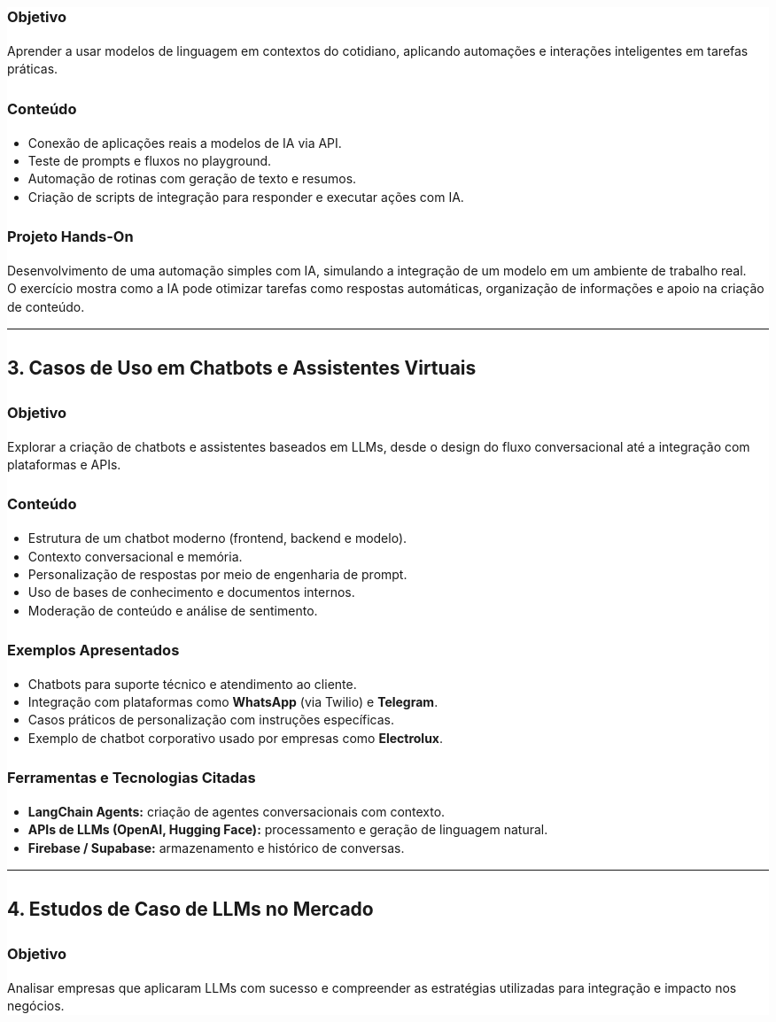 ### Objetivo
Aprender a usar modelos de linguagem em contextos do cotidiano, aplicando automações e interações inteligentes em tarefas práticas.

### Conteúdo
- Conexão de aplicações reais a modelos de IA via API.  
- Teste de prompts e fluxos no playground.  
- Automação de rotinas com geração de texto e resumos.  
- Criação de scripts de integração para responder e executar ações com IA.  

### Projeto Hands-On
Desenvolvimento de uma automação simples com IA, simulando a integração de um modelo em um ambiente de trabalho real.  
O exercício mostra como a IA pode otimizar tarefas como respostas automáticas, organização de informações e apoio na criação de conteúdo.

---

## 3. Casos de Uso em Chatbots e Assistentes Virtuais

### Objetivo
Explorar a criação de chatbots e assistentes baseados em LLMs, desde o design do fluxo conversacional até a integração com plataformas e APIs.

### Conteúdo
- Estrutura de um chatbot moderno (frontend, backend e modelo).  
- Contexto conversacional e memória.  
- Personalização de respostas por meio de engenharia de prompt.  
- Uso de bases de conhecimento e documentos internos.  
- Moderação de conteúdo e análise de sentimento.  

### Exemplos Apresentados
- Chatbots para suporte técnico e atendimento ao cliente.  
- Integração com plataformas como **WhatsApp** (via Twilio) e **Telegram**.  
- Casos práticos de personalização com instruções específicas.  
- Exemplo de chatbot corporativo usado por empresas como **Electrolux**.  

### Ferramentas e Tecnologias Citadas
- **LangChain Agents:** criação de agentes conversacionais com contexto.  
- **APIs de LLMs (OpenAI, Hugging Face):** processamento e geração de linguagem natural.  
- **Firebase / Supabase:** armazenamento e histórico de conversas.  

---

## 4. Estudos de Caso de LLMs no Mercado

### Objetivo
Analisar empresas que aplicaram LLMs com sucesso e compreender as estratégias utilizadas para integração e impacto nos negócios.
